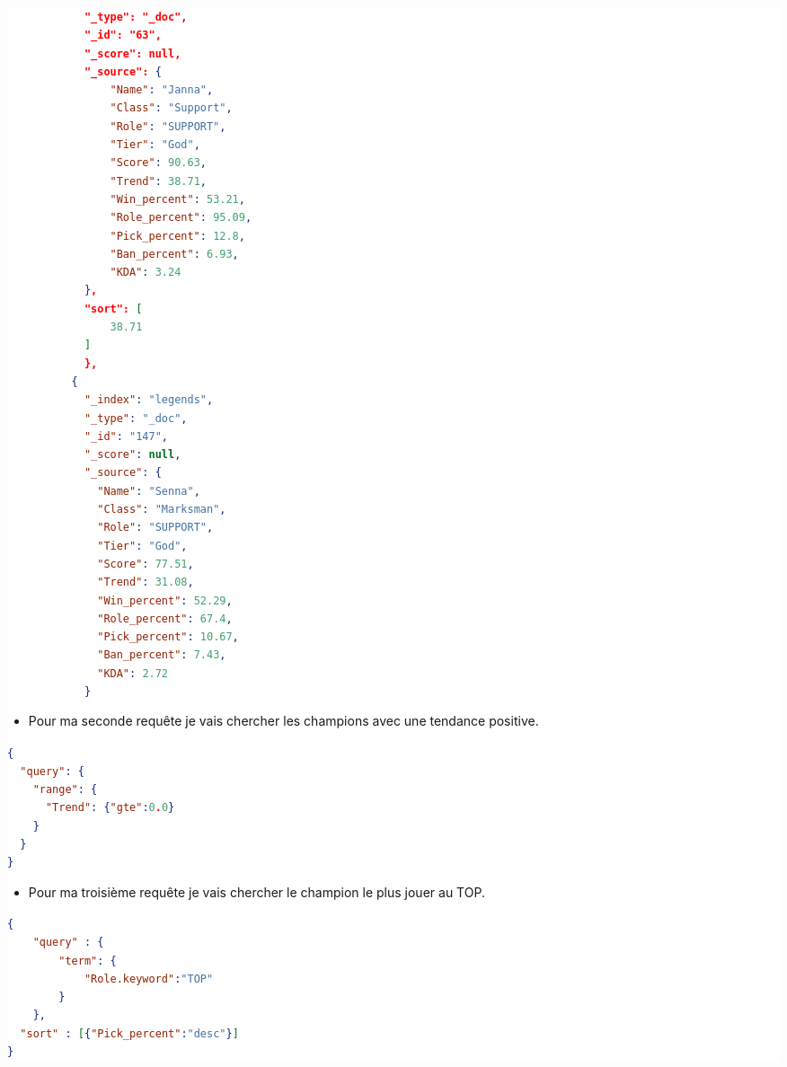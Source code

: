 ```json
            "_type": "_doc",
            "_id": "63",
            "_score": null,
            "_source": {
                "Name": "Janna",
                "Class": "Support",
                "Role": "SUPPORT",
                "Tier": "God",
                "Score": 90.63,
                "Trend": 38.71,
                "Win_percent": 53.21,
                "Role_percent": 95.09,
                "Pick_percent": 12.8,
                "Ban_percent": 6.93,
                "KDA": 3.24
            },
            "sort": [
                38.71
            ]
			},
          {
            "_index": "legends",
            "_type": "_doc",
            "_id": "147",
            "_score": null,
            "_source": {
              "Name": "Senna",
              "Class": "Marksman",
              "Role": "SUPPORT",
              "Tier": "God",
              "Score": 77.51,
              "Trend": 31.08,
              "Win_percent": 52.29,
              "Role_percent": 67.4,
              "Pick_percent": 10.67,
              "Ban_percent": 7.43,
              "KDA": 2.72
            }
```
- Pour ma seconde requête je vais chercher les champions avec une tendance positive.

```json
{
  "query": {
    "range": {
      "Trend": {"gte":0.0}
    }
  }
}
```

- Pour ma troisième requête je vais chercher le champion le plus jouer au TOP.
```json
{
	"query" : {
		"term": {
			"Role.keyword":"TOP"
		}
	},
  "sort" : [{"Pick_percent":"desc"}]
}
```
